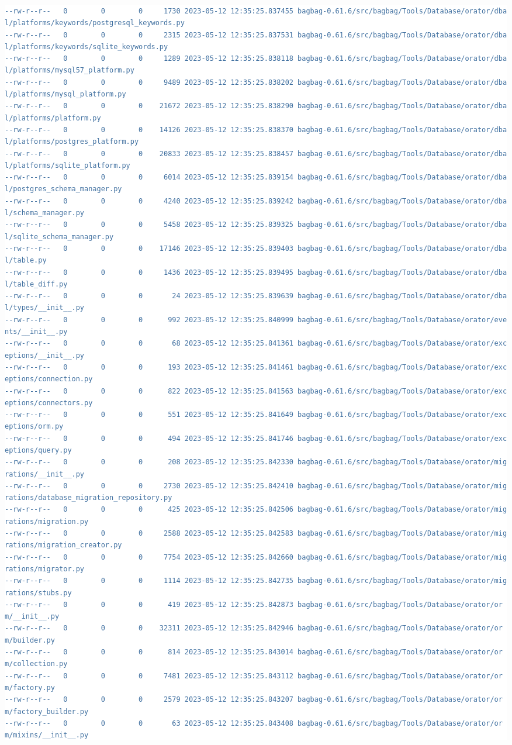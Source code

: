 ```diff
--rw-r--r--   0        0        0     1730 2023-05-12 12:35:25.837455 bagbag-0.61.6/src/bagbag/Tools/Database/orator/dbal/platforms/keywords/postgresql_keywords.py
--rw-r--r--   0        0        0     2315 2023-05-12 12:35:25.837531 bagbag-0.61.6/src/bagbag/Tools/Database/orator/dbal/platforms/keywords/sqlite_keywords.py
--rw-r--r--   0        0        0     1289 2023-05-12 12:35:25.838118 bagbag-0.61.6/src/bagbag/Tools/Database/orator/dbal/platforms/mysql57_platform.py
--rw-r--r--   0        0        0     9489 2023-05-12 12:35:25.838202 bagbag-0.61.6/src/bagbag/Tools/Database/orator/dbal/platforms/mysql_platform.py
--rw-r--r--   0        0        0    21672 2023-05-12 12:35:25.838290 bagbag-0.61.6/src/bagbag/Tools/Database/orator/dbal/platforms/platform.py
--rw-r--r--   0        0        0    14126 2023-05-12 12:35:25.838370 bagbag-0.61.6/src/bagbag/Tools/Database/orator/dbal/platforms/postgres_platform.py
--rw-r--r--   0        0        0    20833 2023-05-12 12:35:25.838457 bagbag-0.61.6/src/bagbag/Tools/Database/orator/dbal/platforms/sqlite_platform.py
--rw-r--r--   0        0        0     6014 2023-05-12 12:35:25.839154 bagbag-0.61.6/src/bagbag/Tools/Database/orator/dbal/postgres_schema_manager.py
--rw-r--r--   0        0        0     4240 2023-05-12 12:35:25.839242 bagbag-0.61.6/src/bagbag/Tools/Database/orator/dbal/schema_manager.py
--rw-r--r--   0        0        0     5458 2023-05-12 12:35:25.839325 bagbag-0.61.6/src/bagbag/Tools/Database/orator/dbal/sqlite_schema_manager.py
--rw-r--r--   0        0        0    17146 2023-05-12 12:35:25.839403 bagbag-0.61.6/src/bagbag/Tools/Database/orator/dbal/table.py
--rw-r--r--   0        0        0     1436 2023-05-12 12:35:25.839495 bagbag-0.61.6/src/bagbag/Tools/Database/orator/dbal/table_diff.py
--rw-r--r--   0        0        0       24 2023-05-12 12:35:25.839639 bagbag-0.61.6/src/bagbag/Tools/Database/orator/dbal/types/__init__.py
--rw-r--r--   0        0        0      992 2023-05-12 12:35:25.840999 bagbag-0.61.6/src/bagbag/Tools/Database/orator/events/__init__.py
--rw-r--r--   0        0        0       68 2023-05-12 12:35:25.841361 bagbag-0.61.6/src/bagbag/Tools/Database/orator/exceptions/__init__.py
--rw-r--r--   0        0        0      193 2023-05-12 12:35:25.841461 bagbag-0.61.6/src/bagbag/Tools/Database/orator/exceptions/connection.py
--rw-r--r--   0        0        0      822 2023-05-12 12:35:25.841563 bagbag-0.61.6/src/bagbag/Tools/Database/orator/exceptions/connectors.py
--rw-r--r--   0        0        0      551 2023-05-12 12:35:25.841649 bagbag-0.61.6/src/bagbag/Tools/Database/orator/exceptions/orm.py
--rw-r--r--   0        0        0      494 2023-05-12 12:35:25.841746 bagbag-0.61.6/src/bagbag/Tools/Database/orator/exceptions/query.py
--rw-r--r--   0        0        0      208 2023-05-12 12:35:25.842330 bagbag-0.61.6/src/bagbag/Tools/Database/orator/migrations/__init__.py
--rw-r--r--   0        0        0     2730 2023-05-12 12:35:25.842410 bagbag-0.61.6/src/bagbag/Tools/Database/orator/migrations/database_migration_repository.py
--rw-r--r--   0        0        0      425 2023-05-12 12:35:25.842506 bagbag-0.61.6/src/bagbag/Tools/Database/orator/migrations/migration.py
--rw-r--r--   0        0        0     2588 2023-05-12 12:35:25.842583 bagbag-0.61.6/src/bagbag/Tools/Database/orator/migrations/migration_creator.py
--rw-r--r--   0        0        0     7754 2023-05-12 12:35:25.842660 bagbag-0.61.6/src/bagbag/Tools/Database/orator/migrations/migrator.py
--rw-r--r--   0        0        0     1114 2023-05-12 12:35:25.842735 bagbag-0.61.6/src/bagbag/Tools/Database/orator/migrations/stubs.py
--rw-r--r--   0        0        0      419 2023-05-12 12:35:25.842873 bagbag-0.61.6/src/bagbag/Tools/Database/orator/orm/__init__.py
--rw-r--r--   0        0        0    32311 2023-05-12 12:35:25.842946 bagbag-0.61.6/src/bagbag/Tools/Database/orator/orm/builder.py
--rw-r--r--   0        0        0      814 2023-05-12 12:35:25.843014 bagbag-0.61.6/src/bagbag/Tools/Database/orator/orm/collection.py
--rw-r--r--   0        0        0     7481 2023-05-12 12:35:25.843112 bagbag-0.61.6/src/bagbag/Tools/Database/orator/orm/factory.py
--rw-r--r--   0        0        0     2579 2023-05-12 12:35:25.843207 bagbag-0.61.6/src/bagbag/Tools/Database/orator/orm/factory_builder.py
--rw-r--r--   0        0        0       63 2023-05-12 12:35:25.843408 bagbag-0.61.6/src/bagbag/Tools/Database/orator/orm/mixins/__init__.py
```
